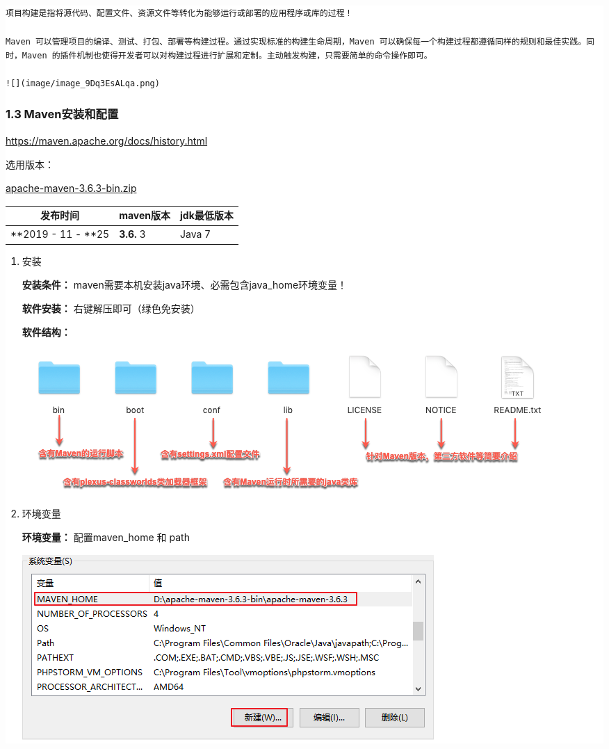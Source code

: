     项目构建是指将源代码、配置文件、资源文件等转化为能够运行或部署的应用程序或库的过程！

    Maven 可以管理项目的编译、测试、打包、部署等构建过程。通过实现标准的构建生命周期，Maven 可以确保每一个构建过程都遵循同样的规则和最佳实践。同时，Maven 的插件机制也使得开发者可以对构建过程进行扩展和定制。主动触发构建，只需要简单的命令操作即可。

    ![](image/image_9Dq3EsALqa.png)

### 1.3 Maven安装和配置

<https://maven.apache.org/docs/history.html>

选用版本：

[apache-maven-3.6.3-bin.zip](file/apache-maven-3.6.3-bin_GpPYhSuv6k.zip "apache-maven-3.6.3-bin.zip")

| 发布时间                   | maven版本    | jdk最低版本 |
| ---------------------- | ---------- | ------- |
| \*\*2019 - 11 - \*\*25 | **3.6.** 3 | Java 7  |

1.  安装

    **安装条件：** maven需要本机安装java环境、必需包含java\_home环境变量！

    **软件安装：** 右键解压即可（绿色免安装）

    **软件结构：**

    ![](image/image_PaFQZbzZ2g.png)
2.  环境变量

    **环境变量：** 配置maven\_home 和 path

    ![](image/image_XLznxTRNqN.png)
